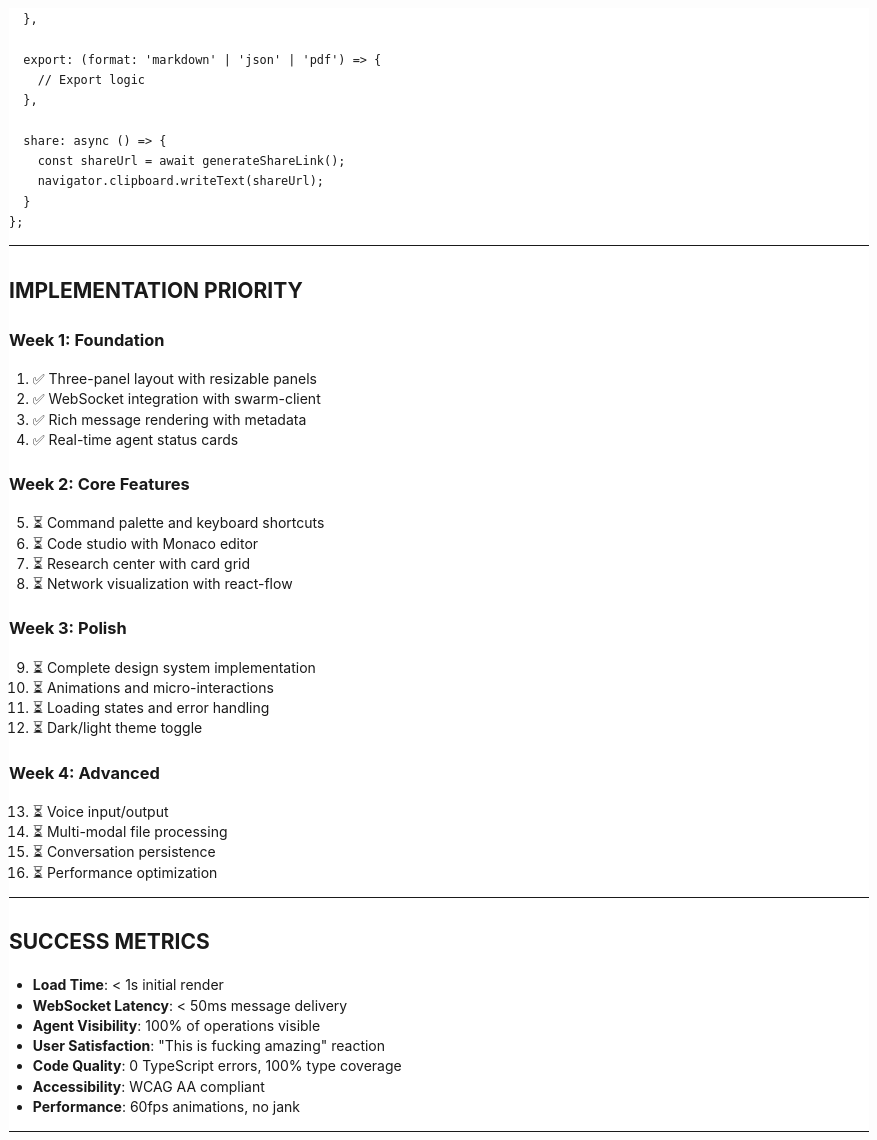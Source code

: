 ```tsx
  },
  
  export: (format: 'markdown' | 'json' | 'pdf') => {
    // Export logic
  },
  
  share: async () => {
    const shareUrl = await generateShareLink();
    navigator.clipboard.writeText(shareUrl);
  }
};
```

---

## IMPLEMENTATION PRIORITY

### Week 1: Foundation
1. ✅ Three-panel layout with resizable panels
2. ✅ WebSocket integration with swarm-client
3. ✅ Rich message rendering with metadata
4. ✅ Real-time agent status cards

### Week 2: Core Features  
5. ⏳ Command palette and keyboard shortcuts
6. ⏳ Code studio with Monaco editor
7. ⏳ Research center with card grid
8. ⏳ Network visualization with react-flow

### Week 3: Polish
9. ⏳ Complete design system implementation
10. ⏳ Animations and micro-interactions
11. ⏳ Loading states and error handling
12. ⏳ Dark/light theme toggle

### Week 4: Advanced
13. ⏳ Voice input/output
14. ⏳ Multi-modal file processing
15. ⏳ Conversation persistence
16. ⏳ Performance optimization

---

## SUCCESS METRICS

- **Load Time**: < 1s initial render
- **WebSocket Latency**: < 50ms message delivery
- **Agent Visibility**: 100% of operations visible
- **User Satisfaction**: "This is fucking amazing" reaction
- **Code Quality**: 0 TypeScript errors, 100% type coverage
- **Accessibility**: WCAG AA compliant
- **Performance**: 60fps animations, no jank

---